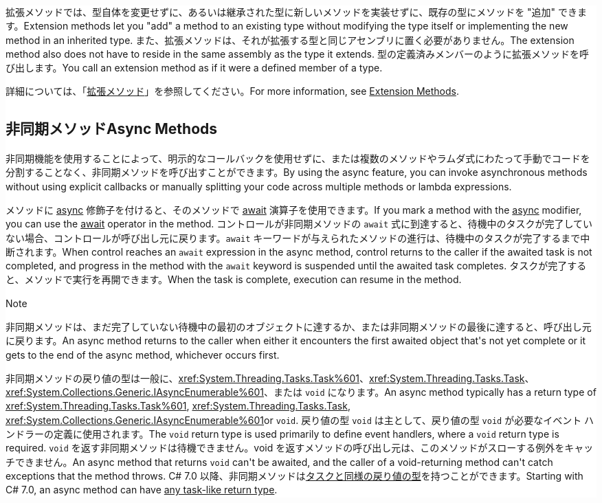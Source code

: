 <span data-ttu-id="8125d-263">拡張メソッドでは、型自体を変更せずに、あるいは継承された型に新しいメソッドを実装せずに、既存の型にメソッドを "追加" できます。</span><span class="sxs-lookup"><span data-stu-id="8125d-263">Extension methods let you "add" a method to an existing type without modifying the type itself or implementing the new method in an inherited type.</span></span> <span data-ttu-id="8125d-264">また、拡張メソッドは、それが拡張する型と同じアセンブリに置く必要がありません。</span><span class="sxs-lookup"><span data-stu-id="8125d-264">The extension method also does not have to reside in the same assembly as the type it extends.</span></span> <span data-ttu-id="8125d-265">型の定義済みメンバーのように拡張メソッドを呼び出します。</span><span class="sxs-lookup"><span data-stu-id="8125d-265">You call an extension method as if it were a defined member of a type.</span></span>

<span data-ttu-id="8125d-266">詳細については、「[拡張メソッド](programming-guide/classes-and-structs/extension-methods.md)」を参照してください。</span><span class="sxs-lookup"><span data-stu-id="8125d-266">For more information, see [Extension Methods](programming-guide/classes-and-structs/extension-methods.md).</span></span>

<a name="async"></a>

## <a name="async-methods"></a><span data-ttu-id="8125d-267">非同期メソッド</span><span class="sxs-lookup"><span data-stu-id="8125d-267">Async Methods</span></span>

<span data-ttu-id="8125d-268">非同期機能を使用することによって、明示的なコールバックを使用せずに、または複数のメソッドやラムダ式にわたって手動でコードを分割することなく、非同期メソッドを呼び出すことができます。</span><span class="sxs-lookup"><span data-stu-id="8125d-268">By using the async feature, you can invoke asynchronous methods without using explicit callbacks or manually splitting your code across multiple methods or lambda expressions.</span></span>

<span data-ttu-id="8125d-269">メソッドに [async](language-reference/keywords/async.md) 修飾子を付けると、そのメソッドで [await](language-reference/operators/await.md) 演算子を使用できます。</span><span class="sxs-lookup"><span data-stu-id="8125d-269">If you mark a method with the [async](language-reference/keywords/async.md) modifier, you can use the [await](language-reference/operators/await.md) operator in the method.</span></span> <span data-ttu-id="8125d-270">コントロールが非同期メソッドの `await` 式に到達すると、待機中のタスクが完了していない場合、コントロールが呼び出し元に戻ります。`await` キーワードが与えられたメソッドの進行は、待機中のタスクが完了するまで中断されます。</span><span class="sxs-lookup"><span data-stu-id="8125d-270">When control reaches an `await` expression in the async method, control returns to the caller if the awaited task is not completed, and progress in the method with the `await` keyword is suspended until the awaited task completes.</span></span> <span data-ttu-id="8125d-271">タスクが完了すると、メソッドで実行を再開できます。</span><span class="sxs-lookup"><span data-stu-id="8125d-271">When the task is complete, execution can resume in the method.</span></span>

> [!NOTE]
> <span data-ttu-id="8125d-272">非同期メソッドは、まだ完了していない待機中の最初のオブジェクトに達するか、または非同期メソッドの最後に達すると、呼び出し元に戻ります。</span><span class="sxs-lookup"><span data-stu-id="8125d-272">An async method returns to the caller when either it encounters the first awaited object that's not yet complete or it gets to the end of the async method, whichever occurs first.</span></span>

<span data-ttu-id="8125d-273">非同期メソッドの戻り値の型は一般に、<xref:System.Threading.Tasks.Task%601>、<xref:System.Threading.Tasks.Task>、<xref:System.Collections.Generic.IAsyncEnumerable%601>、または `void` になります。</span><span class="sxs-lookup"><span data-stu-id="8125d-273">An async method typically has a return type of <xref:System.Threading.Tasks.Task%601>, <xref:System.Threading.Tasks.Task>, <xref:System.Collections.Generic.IAsyncEnumerable%601>or `void`.</span></span> <span data-ttu-id="8125d-274">戻り値の型 `void` は主として、戻り値の型 `void` が必要なイベント ハンドラーの定義に使用されます。</span><span class="sxs-lookup"><span data-stu-id="8125d-274">The `void` return type is used primarily to define event handlers, where a `void` return type is required.</span></span> <span data-ttu-id="8125d-275">`void` を返す非同期メソッドは待機できません。void を返すメソッドの呼び出し元は、このメソッドがスローする例外をキャッチできません。</span><span class="sxs-lookup"><span data-stu-id="8125d-275">An async method that returns `void` can't be awaited, and the caller of a void-returning method can't catch exceptions that the method throws.</span></span> <span data-ttu-id="8125d-276">C# 7.0 以降、非同期メソッドは[タスクと同様の戻り値の型](./whats-new/csharp-7.md#generalized-async-return-types)を持つことができます。</span><span class="sxs-lookup"><span data-stu-id="8125d-276">Starting with C# 7.0, an async method can have [any task-like return type](./whats-new/csharp-7.md#generalized-async-return-types).</span></span>
